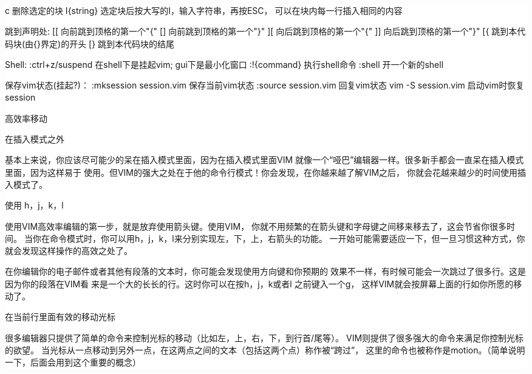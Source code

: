  c  删除选定的块
 I{string}<ESC> 选定块后按大写的I，输入字符串，再按ESC，
可以在块内每一行插入相同的内容
 

跳到声明处:
 [[  向前跳到顶格的第一个"{"
 []  向前跳到顶格的第一个"}"
 ][  向后跳到顶格的第一个"{"
 ]]  向后跳到顶格的第一个"}"
 [{  跳到本代码块(由{}界定)的开头
 [}  跳到本代码块的结尾

Shell:
 :ctrl+z/suspend 在shell下是挂起vim; gui下是最小化窗口
 :!{command} 执行shell命令
 :shell  开一个新的shell
 
 保存vim状态(挂起?)：
 :mksession session.vim      保存当前vim状态
 :source session.vim         回复vim状态
 vim -S session.vim         启动vim时恢复session

高效率移动



在插入模式之外



基本上来说，你应该尽可能少的呆在插入模式里面，因为在插入模式里面VIM
就像一个“哑巴”编辑器一样。很多新手都会一直呆在插入模式里面，因为这样易于
使用。但VIM的强大之处在于他的命令行模式！你会发现，在你越来越了解VIM之后，
你就会花越来越少的时间使用插入模式了。



使用 h，j，k，l



使用VIM高效率编辑的第一步，就是放弃使用箭头键。使用VIM，
你就不用频繁的在箭头键和字母键之间移来移去了，这会节省你很多时间。
当你在命令模式时，你可以用h，j，k，l来分别实现左，下，上，右箭头的功能。
一开始可能需要适应一下，但一旦习惯这种方式，你就会发现这样操作的高效之处了。



在你编辑你的电子邮件或者其他有段落的文本时，你可能会发现使用方向键和你预期的
效果不一样，有时候可能会一次跳过了很多行。这是因为你的段落在VIM看
来是一个大的长长的行。这时你可以在按h，j，k或者l 之前键入一个g，
这样VIM就会按屏幕上面的行如你所愿的移动了。



在当前行里面有效的移动光标



很多编辑器只提供了简单的命令来控制光标的移动（比如左，上，右，下，到行首/尾等）。
VIM则提供了很多强大的命令来满足你控制光标的欲望。
当光标从一点移动到另外一点，在这两点之间的文本（包括这两个点）称作被“跨过”，
这里的命令也被称作是motion。（简单说明一下，后面会用到这个重要的概念）
